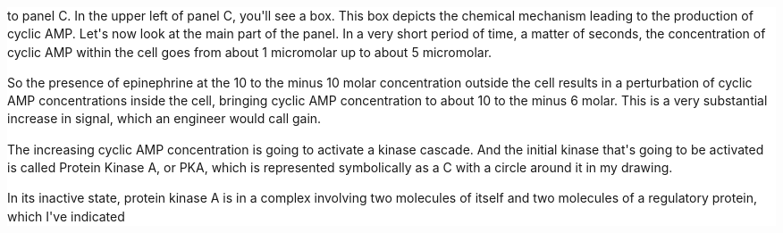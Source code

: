   <span m='893180'>to</span> <span m='893300'>panel</span> <span m='893600'>C.</span>
  <span m='894800'>In</span> <span m='894890'>the</span> <span m='895130'>upper</span>
  <span m='895430'>left</span> <span m='895790'>of</span> <span m='895880'>panel</span>
  <span m='896250'>C,</span> <span m='896720'>you'll</span> <span m='896960'>see</span>
  <span m='897110'>a</span> <span m='897170'>box.</span> <span m='898290'>This</span>
  <span m='898490'>box</span> <span m='898940'>depicts</span> <span m='899360'>the</span>
  <span m='899480'>chemical</span> <span m='899870'>mechanism</span> <span m='900530'>leading</span>
  <span m='900860'>to</span> <span m='901010'>the</span> <span m='901130'>production</span>
  <span m='901700'>of</span> <span m='901790'>cyclic</span> <span m='902240'>AMP.</span>
  <span m='903590'>Let's</span> <span m='903800'>now</span> <span m='903980'>look</span>
  <span m='904160'>at</span> <span m='904250'>the</span> <span m='904370'>main</span>
  <span m='904670'>part</span> <span m='904940'>of</span> <span m='905000'>the</span>
  <span m='905120'>panel.</span> <span m='905960'>In</span> <span m='906080'>a</span>
  <span m='906140'>very</span> <span m='906380'>short</span> <span m='906620'>period</span>
  <span m='906920'>of</span> <span m='907010'>time,</span> <span m='907340'>a</span>
  <span m='907400'>matter</span> <span m='907640'>of</span> <span m='907700'>seconds,</span>
  <span m='908360'>the</span> <span m='908480'>concentration</span> <span m='909500'>of</span>
  <span m='909650'>cyclic</span> <span m='910070'>AMP</span> <span m='910460'>within</span>
  <span m='910730'>the</span> <span m='910790'>cell</span> <span m='911120'>goes</span>
  <span m='911390'>from</span> <span m='911570'>about</span> <span m='911870'>1</span>
  <span m='912140'>micromolar</span> <span m='912860'>up</span> <span m='913010'>to</span>
  <span m='913160'>about</span> <span m='913490'>5</span> <span m='913850'>micromolar.</span>
  </p><p><span m='915230'>So</span> <span m='915380'>the</span> <span m='915500'>presence</span>
  <span m='915980'>of</span> <span m='916130'>epinephrine</span> <span m='917330'>at</span>
  <span m='917450'>the</span> <span m='917570'>10</span> <span m='917780'>to</span>
  <span m='917870'>the</span> <span m='917960'>minus</span> <span m='918250'>10</span>
  <span m='918560'>molar</span> <span m='919160'>concentration</span> <span m='920060'>outside</span>
  <span m='920480'>the</span> <span m='920600'>cell</span> <span m='920840'>results</span>
  <span m='921260'>in</span> <span m='921350'>a</span> <span m='921380'>perturbation</span>
  <span m='922130'>of</span> <span m='922220'>cyclic</span> <span m='922700'>AMP</span>
  <span m='923130'>concentrations</span> <span m='923930'>inside</span> <span m='924290'>the</span>
  <span m='924380'>cell,</span> <span m='925100'>bringing</span> <span m='925880'>cyclic</span>
  <span m='926340'>AMP</span> <span m='926660'>concentration</span> <span m='927350'>to</span>
  <span m='927470'>about</span> <span m='927710'>10</span> <span m='927920'>to</span>
  <span m='928010'>the</span> <span m='928100'>minus</span> <span m='928340'>6</span>
  <span m='928610'>molar.</span> <span m='929660'>This</span> <span m='929870'>is</span>
  <span m='930020'>a</span> <span m='930260'>very</span> <span m='930560'>substantial</span>
  <span m='931190'>increase</span> <span m='931580'>in</span> <span m='931670'>signal,</span>
  <span m='932210'>which</span> <span m='932390'>an</span> <span m='932510'>engineer</span>
  <span m='932930'>would</span> <span m='933080'>call</span> <span m='933380'>gain.</span>
  </p><p><span m='935180'>The</span> <span m='935330'>increasing</span> <span m='936080'>cyclic</span>
  <span m='936590'>AMP</span> <span m='937190'>concentration</span> <span m='938060'>is</span>
  <span m='938210'>going</span> <span m='938480'>to</span> <span m='938600'>activate</span>
  <span m='939140'>a</span> <span m='939200'>kinase</span> <span m='939740'>cascade.</span>
  <span m='940880'>And</span> <span m='941000'>the</span> <span m='941180'>initial</span>
  <span m='941540'>kinase</span> <span m='942020'>that's</span> <span m='942170'>going</span>
  <span m='942380'>to</span> <span m='942470'>be</span> <span m='942590'>activated</span>
  <span m='942905'>is</span> <span m='943220'>called</span> <span m='943550'>Protein</span>
  <span m='943970'>Kinase</span> <span m='944450'>A,</span> <span m='944690'>or</span>
  <span m='944780'>PKA,</span> <span m='945990'>which</span> <span m='946100'>is</span>
  <span m='946250'>represented</span> <span m='947150'>symbolically</span> <span m='947990'>as</span>
  <span m='948110'>a</span> <span m='948200'>C</span> <span m='948590'>with</span>
  <span m='948770'>a</span> <span m='948830'>circle</span> <span m='949250'>around</span>
  <span m='949640'>it</span> <span m='949760'>in</span> <span m='949850'>my</span>
  <span m='950000'>drawing.</span> </p><p><span m='951470'>In</span> <span m='951620'>its</span>
  <span m='951890'>inactive</span> <span m='952430'>state,</span> <span m='953240'>protein</span>
  <span m='953660'>kinase</span> <span m='953945'>A</span> <span m='954230'>is</span>
  <span m='954650'>in</span> <span m='955070'>a</span> <span m='955130'>complex</span>
  <span m='955730'>involving</span> <span m='956150'>two</span> <span m='956420'>molecules</span>
  <span m='957020'>of</span> <span m='957140'>itself</span> <span m='957890'>and</span>
  <span m='958010'>two</span> <span m='958190'>molecules</span> <span m='958790'>of
  a</span> <span m='958910'>regulatory</span> <span m='959810'>protein,</span> <span
  m='960650'>which</span> <span m='960830'>I've</span> <span m='960980'>indicated</span>